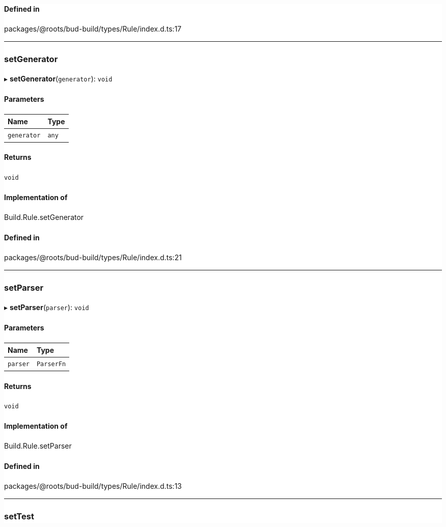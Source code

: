 #### Defined in

packages/@roots/bud-build/types/Rule/index.d.ts:17

___

### setGenerator

▸ **setGenerator**(`generator`): `void`

#### Parameters

| Name | Type |
| :------ | :------ |
| `generator` | `any` |

#### Returns

`void`

#### Implementation of

Build.Rule.setGenerator

#### Defined in

packages/@roots/bud-build/types/Rule/index.d.ts:21

___

### setParser

▸ **setParser**(`parser`): `void`

#### Parameters

| Name | Type |
| :------ | :------ |
| `parser` | `ParserFn` |

#### Returns

`void`

#### Implementation of

Build.Rule.setParser

#### Defined in

packages/@roots/bud-build/types/Rule/index.d.ts:13

___

### setTest
